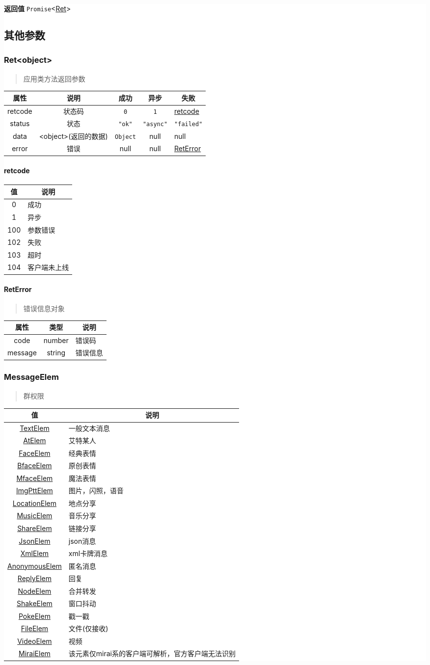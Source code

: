 **返回值**
`Promise`&lt;[Ret](#ret-object)&gt;

## 其他参数

### Ret&lt;object&gt;

>应用类方法返回参数

|属性|说明|成功|异步|失败|
:--:|:-:|:--:|:-:|-
retcode|状态码|`0`|`1`|[retcode](#retcode)
status|状态|`"ok"`|`"async"`|`"failed"`
data|&lt;object&gt;(返回的数据)|`Object`|null|null
error|错误|null|null|[RetError](#reterror)

#### retcode

值|说明
:--:|-
0|成功
1|异步
100|参数错误
102|失败
103|超时
104|客户端未上线

#### RetError

>错误信息对象

|属性|类型|说明
:--:|:-:|-
code|number|错误码
message|string|错误信息

### MessageElem

>群权限

|值|说明
:-:|-
[TextElem](#textelem)|一般文本消息
[AtElem](#atelem)|艾特某人
[FaceElem](#faceelem)|经典表情
[BfaceElem](#bfaceelem)|原创表情
[MfaceElem](#mfaceelem)|魔法表情
[ImgPttElem](#imgpttelem)|图片，闪照，语音
[LocationElem](#locationelem)|地点分享
[MusicElem](#musicelem)|音乐分享
[ShareElem](#shareelem)|链接分享
[JsonElem](#jsonelem)|json消息
[XmlElem](#xmlelem)|xml卡牌消息
[AnonymousElem](#anonymouselem)|匿名消息
[ReplyElem](#replyelem)|回复
[NodeElem](#nodeelem)|合并转发
[ShakeElem](#shakeelem)|窗口抖动
[PokeElem](#pokeelem)|戳一戳
[FileElem](#fileelem)|文件(仅接收)
[VideoElem](#videoelem)|视频
[MiraiElem](#miraielem)|该元素仅mirai系的客户端可解析，官方客户端无法识别
